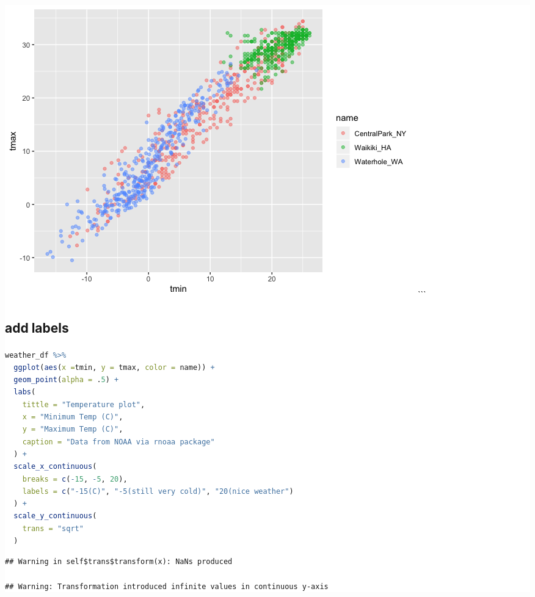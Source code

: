 ![](viz_2_051020_files/figure-gfm/unnamed-chunk-18-1.png) \`\`\`

## add labels

``` r
weather_df %>% 
  ggplot(aes(x =tmin, y = tmax, color = name)) +
  geom_point(alpha = .5) +
  labs(
    tittle = "Temperature plot", 
    x = "Minimum Temp (C)",
    y = "Maximum Temp (C)",
    caption = "Data from NOAA via rnoaa package"
  ) +
  scale_x_continuous(
    breaks = c(-15, -5, 20),
    labels = c("-15(C)", "-5(still very cold)", "20(nice weather")
  ) +
  scale_y_continuous(
    trans = "sqrt"
  )
```

    ## Warning in self$trans$transform(x): NaNs produced

    ## Warning: Transformation introduced infinite values in continuous y-axis

